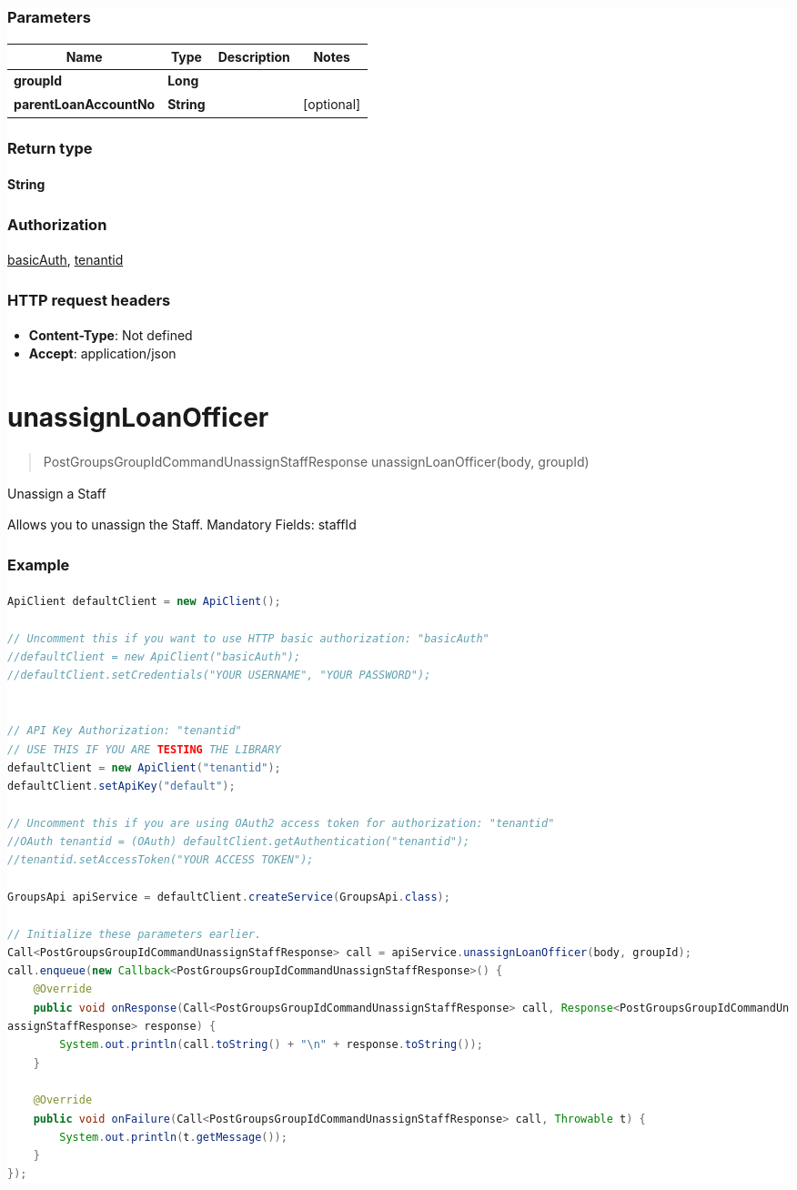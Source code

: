 ### Parameters

Name | Type | Description  | Notes
------------- | ------------- | ------------- | -------------
 **groupId** | **Long**|  |
 **parentLoanAccountNo** | **String**|  | [optional]

### Return type

**String**

### Authorization

[basicAuth](../README.md#basicAuth), [tenantid](../README.md#tenantid)

### HTTP request headers

 - **Content-Type**: Not defined
 - **Accept**: application/json

<a name="unassignLoanOfficer"></a>
# **unassignLoanOfficer**
> PostGroupsGroupIdCommandUnassignStaffResponse unassignLoanOfficer(body, groupId)

Unassign a Staff

Allows you to unassign the Staff.  Mandatory Fields: staffId

### Example
```java
ApiClient defaultClient = new ApiClient();

// Uncomment this if you want to use HTTP basic authorization: "basicAuth"
//defaultClient = new ApiClient("basicAuth");
//defaultClient.setCredentials("YOUR USERNAME", "YOUR PASSWORD");


// API Key Authorization: "tenantid"
// USE THIS IF YOU ARE TESTING THE LIBRARY
defaultClient = new ApiClient("tenantid");
defaultClient.setApiKey("default");

// Uncomment this if you are using OAuth2 access token for authorization: "tenantid"
//OAuth tenantid = (OAuth) defaultClient.getAuthentication("tenantid");
//tenantid.setAccessToken("YOUR ACCESS TOKEN");

GroupsApi apiService = defaultClient.createService(GroupsApi.class);

// Initialize these parameters earlier.
Call<PostGroupsGroupIdCommandUnassignStaffResponse> call = apiService.unassignLoanOfficer(body, groupId);
call.enqueue(new Callback<PostGroupsGroupIdCommandUnassignStaffResponse>() {
    @Override
    public void onResponse(Call<PostGroupsGroupIdCommandUnassignStaffResponse> call, Response<PostGroupsGroupIdCommandUnassignStaffResponse> response) {
        System.out.println(call.toString() + "\n" + response.toString());
    }

    @Override
    public void onFailure(Call<PostGroupsGroupIdCommandUnassignStaffResponse> call, Throwable t) {
        System.out.println(t.getMessage());
    }
});

```
